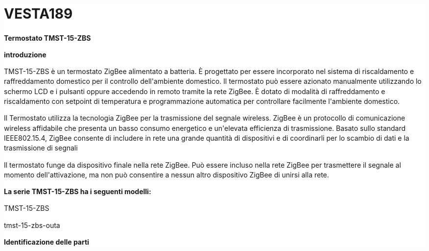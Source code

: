 # VESTA189

**Termostato TMST-15-ZBS**

**introduzione**

TMST-15-ZBS è un termostato ZigBee alimentato a batteria. È progettato per essere incorporato nel sistema di riscaldamento e raffreddamento domestico per il controllo dell'ambiente domestico. Il termostato può essere azionato manualmente utilizzando lo schermo LCD e i pulsanti oppure accedendo in remoto tramite la rete ZigBee. È dotato di modalità di raffreddamento e riscaldamento con setpoint di temperatura e programmazione automatica per controllare facilmente l'ambiente domestico.

Il Termostato utilizza la tecnologia ZigBee per la trasmissione del segnale wireless. ZigBee è un protocollo di comunicazione wireless affidabile che presenta un basso consumo energetico e un'elevata efficienza di trasmissione. Basato sullo standard IEEE802.15.4, ZigBee consente di includere in rete una grande quantità di dispositivi e di coordinarli per lo scambio di dati e la trasmissione di segnali

Il termostato funge da dispositivo finale nella rete ZigBee. Può essere incluso nella rete ZigBee per trasmettere il segnale al momento dell'attivazione, ma non può consentire a nessun altro dispositivo ZigBee di unirsi alla rete.

**La serie TMST-15-ZBS ha i seguenti modelli:**

TMST-15-ZBS

tmst-15-zbs-outa

**Identificazione delle parti**
